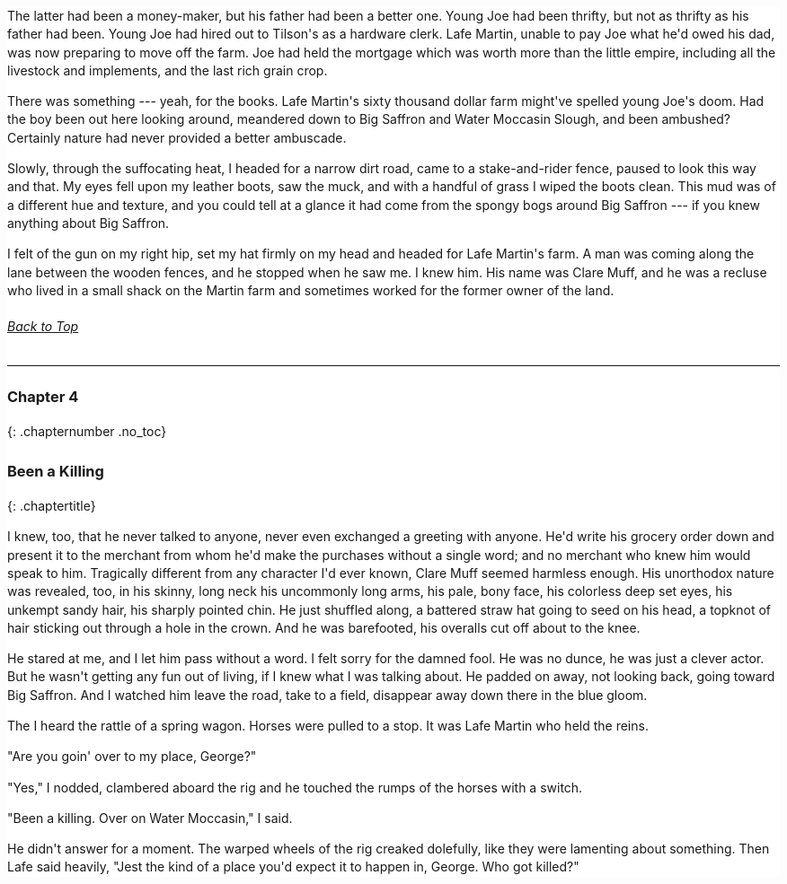 The latter had been a money-maker, but his father had been a better one. Young Joe had been thrifty, but not as thrifty as his father had been. Young Joe had hired out to Tilson's as a hardware clerk. Lafe Martin, unable to pay Joe what he'd owed his dad, was now preparing to move off the farm. Joe had held the mortgage which was worth more than the little empire, including all the livestock and implements, and the last rich grain crop.

There was something --- yeah, for the books. Lafe Martin's sixty thousand dollar farm might've spelled young Joe's doom. Had the boy been out here looking around, meandered down to Big Saffron and Water Moccasin Slough, and been ambushed? Certainly nature had never provided a better ambuscade.

Slowly, through the suffocating heat, I headed for a narrow dirt road, came to a stake-and-rider fence, paused to look this way and that. My eyes fell upon my leather boots, saw the muck, and with a handful of grass I wiped the boots clean. This mud was of a different hue and texture, and you could tell at a glance it had come from the spongy bogs around Big Saffron --- if you knew anything about Big Saffron.

I felt of the gun on my right hip, set my hat firmly on my head and headed for Lafe Martin's farm. A man was coming along the lane between the wooden fences, and he stopped when he saw me. I knew him. His name was Clare Muff, and he was a recluse who lived in a small shack on the Martin farm and sometimes worked for the former owner of the land.

<h6 class="btt"><a href="#top">Back to Top</a></h6>

<hr>

### Chapter 4 
{: .chapternumber .no_toc}

### Been a Killing 
{: .chaptertitle}

I knew, too, that he never talked to anyone, never even exchanged a greeting with anyone. He'd write his grocery order down and present it to the merchant from whom he'd make the purchases without a single word; and no merchant who knew him would speak to him. Tragically different from any character I'd ever known, Clare Muff seemed harmless enough. His unorthodox nature was revealed, too, in his skinny, long neck his uncommonly long arms, his pale, bony face, his colorless deep set eyes, his unkempt sandy hair, his sharply pointed chin. He just shuffled along, a battered straw hat going to seed on his head, a topknot of hair sticking out through a hole in the crown. And he was barefooted, his overalls cut off about to the knee.

He stared at me, and I let him pass without a word. I felt sorry for the damned fool. He was no dunce, he was just a clever actor. But he wasn't getting any fun out of living, if I knew what I was talking about. He padded on away, not looking back, going toward Big Saffron. And I watched him leave the road, take to a field, disappear away down there in the blue gloom.

The I heard the rattle of a spring wagon. Horses were pulled to a stop. It was Lafe Martin who held the reins.

"Are you goin' over to my place, George?"

"Yes," I nodded, clambered aboard the rig and he touched the rumps of the horses with a switch.

"Been a killing. Over on Water Moccasin," I said.

He didn't answer for a moment. The warped wheels of the rig creaked dolefully, like they were lamenting about something. Then Lafe said heavily, "Jest the kind of a place you'd expect it to happen in, George. Who got killed?"
